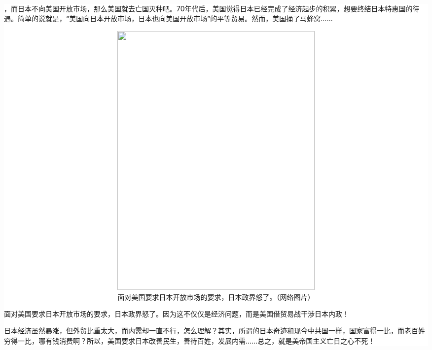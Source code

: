   </span>
  ，而日本不向美国开放市场，那么美国就去亡国灭种吧。70年代后，美国觉得日本已经完成了经济起步的积累，想要终结日本特惠国的待遇。简单的说就是，“美国向日本开放市场，日本也向美国开放市场”的平等贸易。然而，美国捅了马蜂窝……
 </p>
 <center>
  <div style="max-width: 632px;height:180px; display: none; text-align: center; margin: 0 auto; overflow: hidden;overflow-x: hidden;">
   <div id="taboola-midarticle-thumbnails" style="max-width: 632px;height:180px;overflow: hidden;overflow-x: hidden;">
   </div>
  </div>
  <div>
   <center>
    <div id="div-gpt-ad-1589559869784-0">
    </div>
   </center>
  </div>
 </center>
 <p style="text-align:center">
  <img alt="" src="https://img2.secretchina.com/pic/2018/8-20/p2243231a577525001.jpg" style="height:526px; width:400px"/>
  <br>
   面对美国要求日本开放市场的要求，日本政界怒了。（网络图片）
  </br>
 </p>
 <center>
  <div style="max-width: 632px;height:180px; display: none; text-align: center; margin: 0 auto; overflow: hidden;overflow-x: hidden;">
   <div id="taboola-midarticle-thumbnails" style="max-width: 632px;height:180px;overflow: hidden;overflow-x: hidden;">
   </div>
  </div>
  <div>
   <center>
    <div id="div-gpt-ad-1589559869784-0">
    </div>
   </center>
  </div>
 </center>
 <p>
  面对美国要求日本开放市场的要求，日本政界怒了。因为这不仅仅是经济问题，而是美国借贸易战干涉日本内政！
 </p>
 <center>
  <div style="max-width: 632px;height:180px; display: none; text-align: center; margin: 0 auto; overflow: hidden;overflow-x: hidden;">
   <div id="taboola-midarticle-thumbnails" style="max-width: 632px;height:180px;overflow: hidden;overflow-x: hidden;">
   </div>
  </div>
  <div>
   <center>
    <div id="div-gpt-ad-1589559869784-0">
    </div>
   </center>
  </div>
 </center>
 <p>
  日本经济虽然暴涨，但外贸比重太大，而内需却一直不行，怎么理解？其实，所谓的日本奇迹和现今中共国一样，国家富得一比，而老百姓穷得一比，哪有钱消费啊？所以，美国要求日本改善民生，善待百姓，发展内需……总之，就是美帝国主义亡日之心不死！
 </p>
 <center>
  <div style="max-width: 632px;height:180px; display: none; text-align: center; margin: 0 auto; overflow: hidden;overflow-x: hidden;">